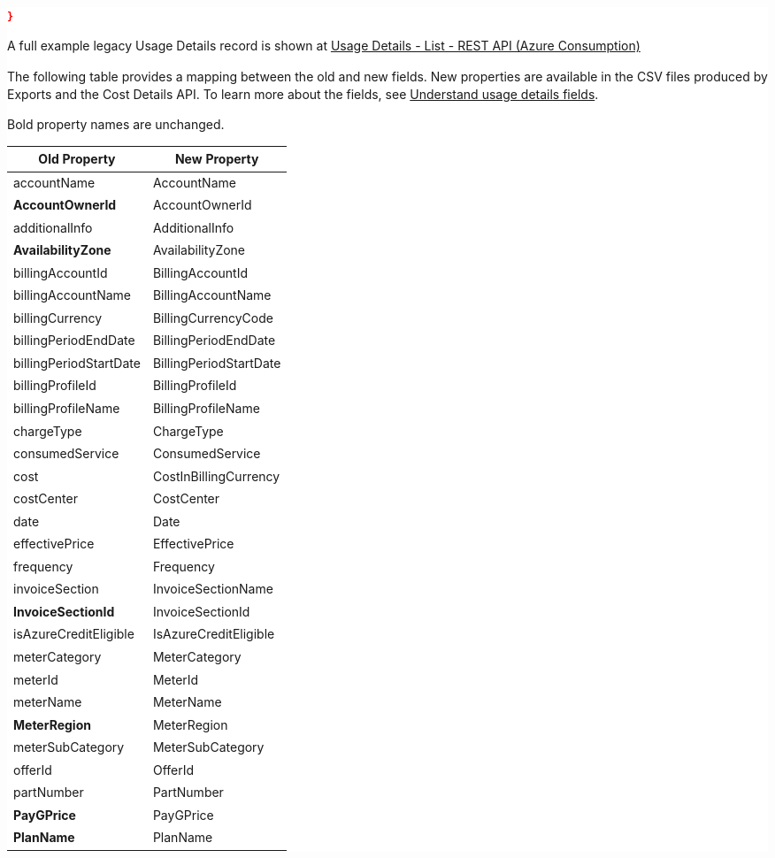 ```json
} 
```

A full example legacy Usage Details record is shown at [Usage Details - List - REST API (Azure Consumption)](/rest/api/consumption/usage-details/list#billingaccountusagedetailslist-legacy)

The following table provides a mapping between the old and new fields. New properties are available in the CSV files produced by Exports and the Cost Details API. To learn more about the fields, see [Understand usage details fields](understand-usage-details-fields.md).

Bold property names are unchanged.

| **Old Property** | **New Property** |
| --- | --- |
| accountName | AccountName |
| **AccountOwnerId** | AccountOwnerId |
| additionalInfo | AdditionalInfo |
| **AvailabilityZone** | AvailabilityZone |
| billingAccountId | BillingAccountId |
| billingAccountName | BillingAccountName |
| billingCurrency | BillingCurrencyCode |
| billingPeriodEndDate | BillingPeriodEndDate |
| billingPeriodStartDate | BillingPeriodStartDate |
| billingProfileId | BillingProfileId |
| billingProfileName | BillingProfileName |
| chargeType | ChargeType |
| consumedService | ConsumedService |
| cost | CostInBillingCurrency |
| costCenter | CostCenter |
| date | Date |
| effectivePrice | EffectivePrice |
| frequency | Frequency |
| invoiceSection | InvoiceSectionName |
| **InvoiceSectionId** | InvoiceSectionId |
| isAzureCreditEligible | IsAzureCreditEligible |
| meterCategory | MeterCategory |
| meterId | MeterId |
| meterName | MeterName |
| **MeterRegion** | MeterRegion |
| meterSubCategory | MeterSubCategory |
| offerId | OfferId |
| partNumber | PartNumber |
| **PayGPrice** | PayGPrice |
| **PlanName** | PlanName |